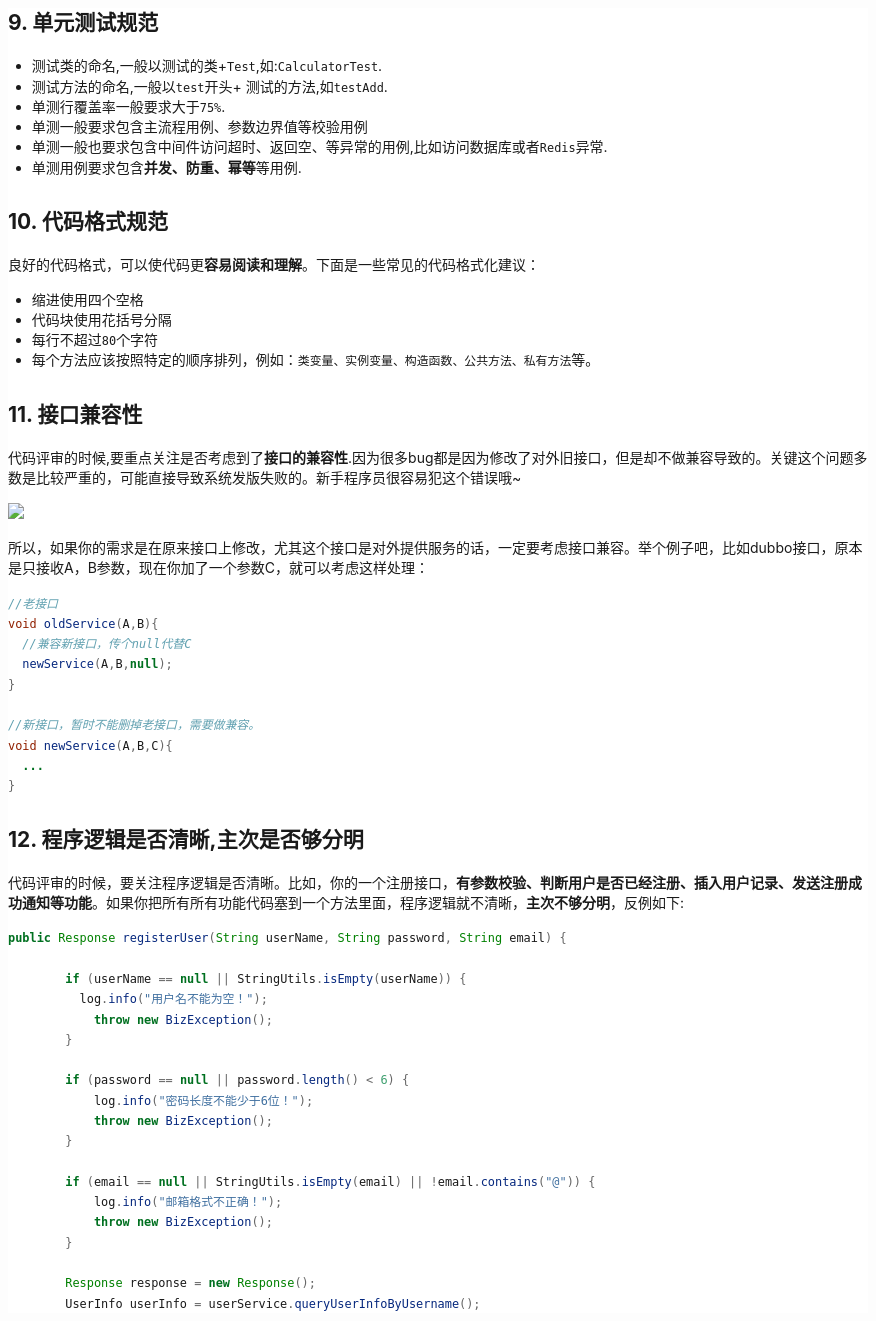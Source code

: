 ## 9. 单元测试规范

- 测试类的命名,一般以测试的类+`Test`,如:`CalculatorTest`.
- 测试方法的命名,一般以`test`开头+ 测试的方法,如`testAdd`.
- 单测行覆盖率一般要求大于`75%`.
- 单测一般要求包含主流程用例、参数边界值等校验用例
- 单测一般也要求包含中间件访问超时、返回空、等异常的用例,比如访问数据库或者`Redis`异常.
- 单测用例要求包含**并发、防重、幂等**等用例.

## 10. 代码格式规范

良好的代码格式，可以使代码更**容易阅读和理解**。下面是一些常见的代码格式化建议：

- 缩进使用四个空格
- 代码块使用花括号分隔
- 每行不超过`80`个字符
- 每个方法应该按照特定的顺序排列，例如：`类变量、实例变量、构造函数、公共方法、私有方法`等。

## 11. 接口兼容性

代码评审的时候,要重点关注是否考虑到了**接口的兼容性**.因为很多bug都是因为修改了对外旧接口，但是却不做兼容导致的。关键这个问题多数是比较严重的，可能直接导致系统发版失败的。新手程序员很容易犯这个错误哦~

![](https://p3-juejin.byteimg.com/tos-cn-i-k3u1fbpfcp/e04d769a271c4649b66c6fa810a53f8a~tplv-k3u1fbpfcp-zoom-in-crop-mark:1512:0:0:0.awebp)

所以，如果你的需求是在原来接口上修改，尤其这个接口是对外提供服务的话，一定要考虑接口兼容。举个例子吧，比如dubbo接口，原本是只接收A，B参数，现在你加了一个参数C，就可以考虑这样处理：

```java
//老接口
void oldService(A,B){
  //兼容新接口，传个null代替C
  newService(A,B,null);
}

//新接口，暂时不能删掉老接口，需要做兼容。
void newService(A,B,C){
  ...
}
```

## 12. 程序逻辑是否清晰,主次是否够分明

代码评审的时候，要关注程序逻辑是否清晰。比如，你的一个注册接口，**有参数校验、判断用户是否已经注册、插入用户记录、发送注册成功通知等功能**。如果你把所有所有功能代码塞到一个方法里面，程序逻辑就不清晰，**主次不够分明**，反例如下:

```java
public Response registerUser(String userName, String password, String email) {

        if (userName == null || StringUtils.isEmpty(userName)) {
          log.info("用户名不能为空！");
            throw new BizException();
        }

        if (password == null || password.length() < 6) {
            log.info("密码长度不能少于6位！");
            throw new BizException();
        }

        if (email == null || StringUtils.isEmpty(email) || !email.contains("@")) {
            log.info("邮箱格式不正确！");
            throw new BizException();
        }

        Response response = new Response();
        UserInfo userInfo = userService.queryUserInfoByUsername();
```